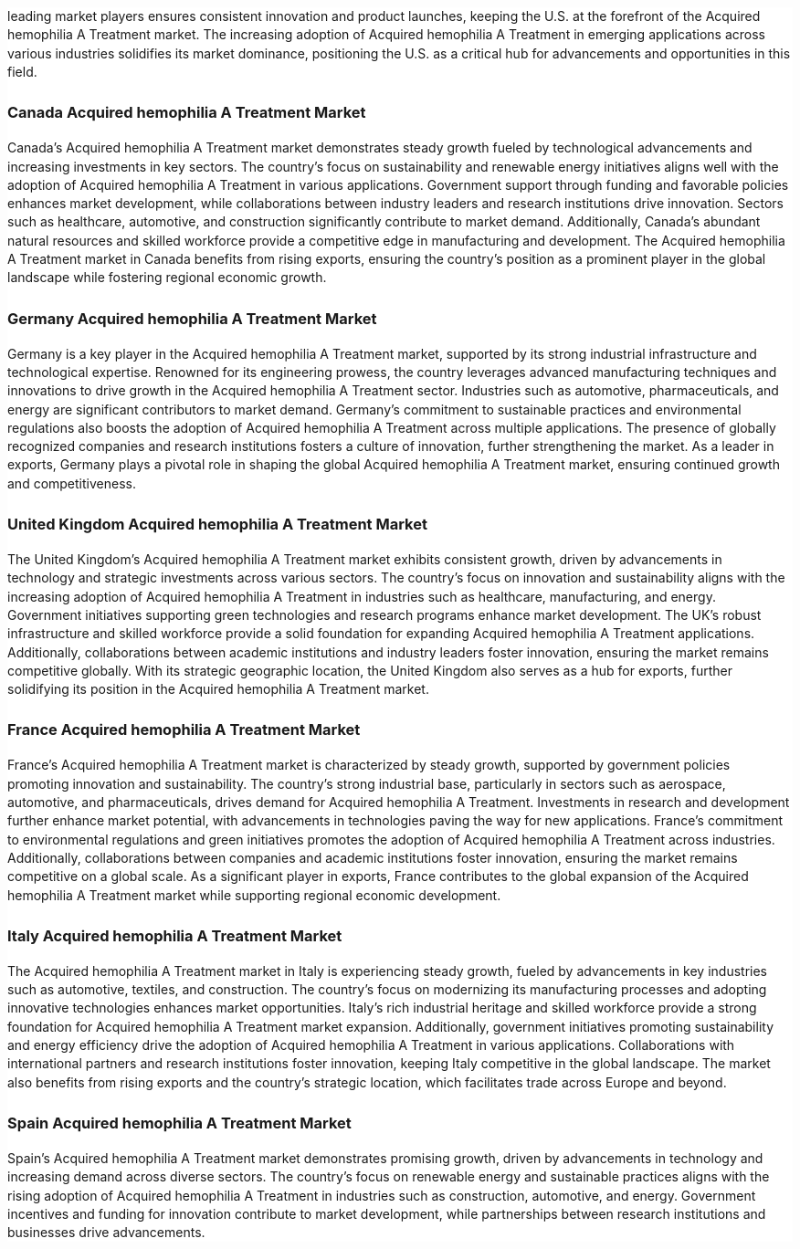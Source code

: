 leading market players ensures consistent innovation and product launches, keeping the U.S. at the forefront of the Acquired hemophilia A Treatment market. The increasing adoption of Acquired hemophilia A Treatment in emerging applications across various industries solidifies its market dominance, positioning the U.S. as a critical hub for advancements and opportunities in this field.</p><h3>Canada Acquired hemophilia A Treatment Market</h3><p>Canada&rsquo;s Acquired hemophilia A Treatment market demonstrates steady growth fueled by technological advancements and increasing investments in key sectors. The country&rsquo;s focus on sustainability and renewable energy initiatives aligns well with the adoption of Acquired hemophilia A Treatment in various applications. Government support through funding and favorable policies enhances market development, while collaborations between industry leaders and research institutions drive innovation. Sectors such as healthcare, automotive, and construction significantly contribute to market demand. Additionally, Canada&rsquo;s abundant natural resources and skilled workforce provide a competitive edge in manufacturing and development. The Acquired hemophilia A Treatment market in Canada benefits from rising exports, ensuring the country&rsquo;s position as a prominent player in the global landscape while fostering regional economic growth.</p><h3>Germany Acquired hemophilia A Treatment Market</h3><p>Germany is a key player in the Acquired hemophilia A Treatment market, supported by its strong industrial infrastructure and technological expertise. Renowned for its engineering prowess, the country leverages advanced manufacturing techniques and innovations to drive growth in the Acquired hemophilia A Treatment sector. Industries such as automotive, pharmaceuticals, and energy are significant contributors to market demand. Germany&rsquo;s commitment to sustainable practices and environmental regulations also boosts the adoption of Acquired hemophilia A Treatment across multiple applications. The presence of globally recognized companies and research institutions fosters a culture of innovation, further strengthening the market. As a leader in exports, Germany plays a pivotal role in shaping the global Acquired hemophilia A Treatment market, ensuring continued growth and competitiveness.</p><h3>United Kingdom Acquired hemophilia A Treatment Market</h3><p>The United Kingdom&rsquo;s Acquired hemophilia A Treatment market exhibits consistent growth, driven by advancements in technology and strategic investments across various sectors. The country&rsquo;s focus on innovation and sustainability aligns with the increasing adoption of Acquired hemophilia A Treatment in industries such as healthcare, manufacturing, and energy. Government initiatives supporting green technologies and research programs enhance market development. The UK&rsquo;s robust infrastructure and skilled workforce provide a solid foundation for expanding Acquired hemophilia A Treatment applications. Additionally, collaborations between academic institutions and industry leaders foster innovation, ensuring the market remains competitive globally. With its strategic geographic location, the United Kingdom also serves as a hub for exports, further solidifying its position in the Acquired hemophilia A Treatment market.</p><h3>France Acquired hemophilia A Treatment Market</h3><p>France&rsquo;s Acquired hemophilia A Treatment market is characterized by steady growth, supported by government policies promoting innovation and sustainability. The country&rsquo;s strong industrial base, particularly in sectors such as aerospace, automotive, and pharmaceuticals, drives demand for Acquired hemophilia A Treatment. Investments in research and development further enhance market potential, with advancements in technologies paving the way for new applications. France&rsquo;s commitment to environmental regulations and green initiatives promotes the adoption of Acquired hemophilia A Treatment across industries. Additionally, collaborations between companies and academic institutions foster innovation, ensuring the market remains competitive on a global scale. As a significant player in exports, France contributes to the global expansion of the Acquired hemophilia A Treatment market while supporting regional economic development.</p><h3>Italy Acquired hemophilia A Treatment Market</h3><p>The Acquired hemophilia A Treatment market in Italy is experiencing steady growth, fueled by advancements in key industries such as automotive, textiles, and construction. The country&rsquo;s focus on modernizing its manufacturing processes and adopting innovative technologies enhances market opportunities. Italy&rsquo;s rich industrial heritage and skilled workforce provide a strong foundation for Acquired hemophilia A Treatment market expansion. Additionally, government initiatives promoting sustainability and energy efficiency drive the adoption of Acquired hemophilia A Treatment in various applications. Collaborations with international partners and research institutions foster innovation, keeping Italy competitive in the global landscape. The market also benefits from rising exports and the country&rsquo;s strategic location, which facilitates trade across Europe and beyond.</p><h3>Spain Acquired hemophilia A Treatment Market</h3><p>Spain&rsquo;s Acquired hemophilia A Treatment market demonstrates promising growth, driven by advancements in technology and increasing demand across diverse sectors. The country&rsquo;s focus on renewable energy and sustainable practices aligns with the rising adoption of Acquired hemophilia A Treatment in industries such as construction, automotive, and energy. Government incentives and funding for innovation contribute to market development, while partnerships between research institutions and businesses drive advancements.